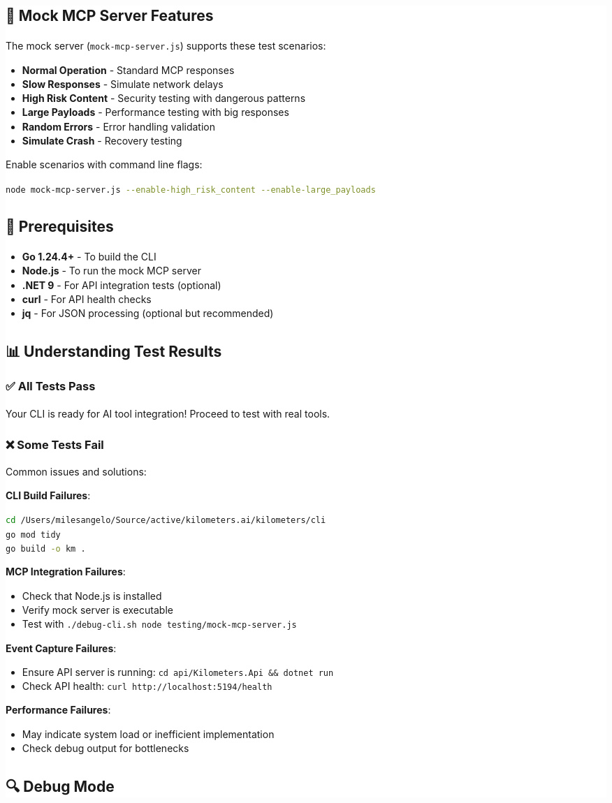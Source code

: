 ## 🎯 Mock MCP Server Features

The mock server (`mock-mcp-server.js`) supports these test scenarios:

- **Normal Operation** - Standard MCP responses
- **Slow Responses** - Simulate network delays
- **High Risk Content** - Security testing with dangerous patterns
- **Large Payloads** - Performance testing with big responses
- **Random Errors** - Error handling validation
- **Simulate Crash** - Recovery testing

Enable scenarios with command line flags:
```bash
node mock-mcp-server.js --enable-high_risk_content --enable-large_payloads
```

## 🔧 Prerequisites

- **Go 1.24.4+** - To build the CLI
- **Node.js** - To run the mock MCP server
- **.NET 9** - For API integration tests (optional)
- **curl** - For API health checks
- **jq** - For JSON processing (optional but recommended)

## 📊 Understanding Test Results

### ✅ All Tests Pass
Your CLI is ready for AI tool integration! Proceed to test with real tools.

### ❌ Some Tests Fail
Common issues and solutions:

**CLI Build Failures**:
```bash
cd /Users/milesangelo/Source/active/kilometers.ai/kilometers/cli
go mod tidy
go build -o km .
```

**MCP Integration Failures**:
- Check that Node.js is installed
- Verify mock server is executable
- Test with `./debug-cli.sh node testing/mock-mcp-server.js`

**Event Capture Failures**:
- Ensure API server is running: `cd api/Kilometers.Api && dotnet run`
- Check API health: `curl http://localhost:5194/health`

**Performance Failures**:
- May indicate system load or inefficient implementation
- Check debug output for bottlenecks

## 🔍 Debug Mode

